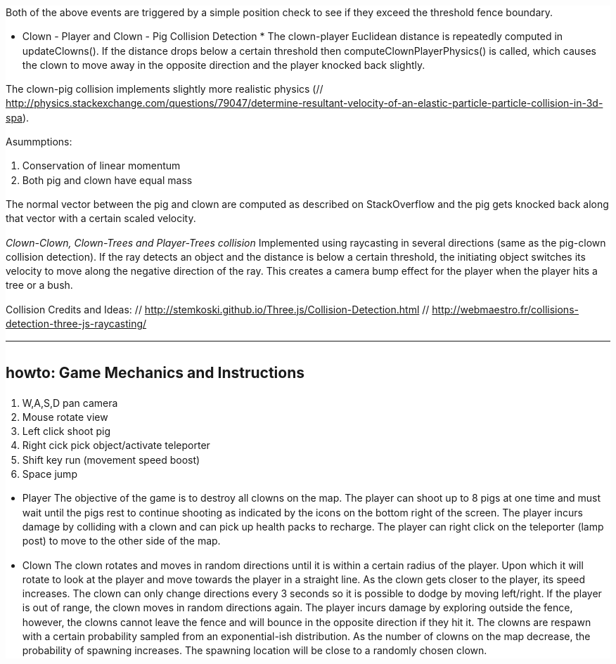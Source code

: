 Both of the above events are triggered by a simple position check to see if they exceed the threshold fence boundary.

* Clown - Player and Clown - Pig Collision Detection *
The clown-player Euclidean distance is repeatedly computed in updateClowns(). If the distance drops below a certain threshold then computeClownPlayerPhysics() is called, which causes the clown to move away in the opposite direction and the player knocked back slightly.

The clown-pig collision implements slightly more realistic physics (// http://physics.stackexchange.com/questions/79047/determine-resultant-velocity-of-an-elastic-particle-particle-collision-in-3d-spa).

Asummptions:
1. Conservation of linear momentum
2. Both pig and clown have equal mass

The normal vector between the pig and clown are computed as described on StackOverflow and the pig gets knocked back along that vector with a certain scaled velocity.

*Clown-Clown, Clown-Trees and Player-Trees collision*
Implemented using raycasting in several directions (same as the pig-clown collision detection). If the ray detects an object and the distance is below a certain threshold, the initiating object switches its velocity to move along the negative direction of the ray. This creates a camera bump effect for the player when the player hits a tree or a bush.

Collision Credits and Ideas:
// http://stemkoski.github.io/Three.js/Collision-Detection.html
// http://webmaestro.fr/collisions-detection-three-js-raycasting/

----------------------------------------
howto: Game Mechanics and Instructions
----------------------------------------
1. W,A,S,D          pan camera
2. Mouse            rotate view
3. Left click       shoot pig
4. Right cick       pick object/activate teleporter
5. Shift key        run (movement speed boost)
6. Space            jump

- Player
The objective of the game is to destroy all clowns on the map. The player can shoot up to 8 pigs at one time and must wait until the pigs rest to continue shooting as indicated by the icons on the bottom right of the screen. The player incurs damage by colliding with a clown and can pick up health packs to recharge. The player can right click on the teleporter (lamp post) to move to the other side of the map. 

- Clown
The clown rotates and moves in random directions until it is within a certain radius of the player. Upon which it will rotate to look at the player and move towards the player in a straight line. As the clown gets closer to the player, its speed increases. The clown can only change directions every 3 seconds so it is possible to dodge by moving left/right. If the player is out of range, the clown moves in random directions again. The player incurs damage by exploring outside the fence, however, the clowns cannot leave the fence and will bounce in the opposite direction if they hit it. The clowns are respawn with a certain probability sampled from an exponential-ish distribution. As the number of clowns on the map decrease, the probability of spawning increases. The spawning location will be close to a randomly chosen clown.
